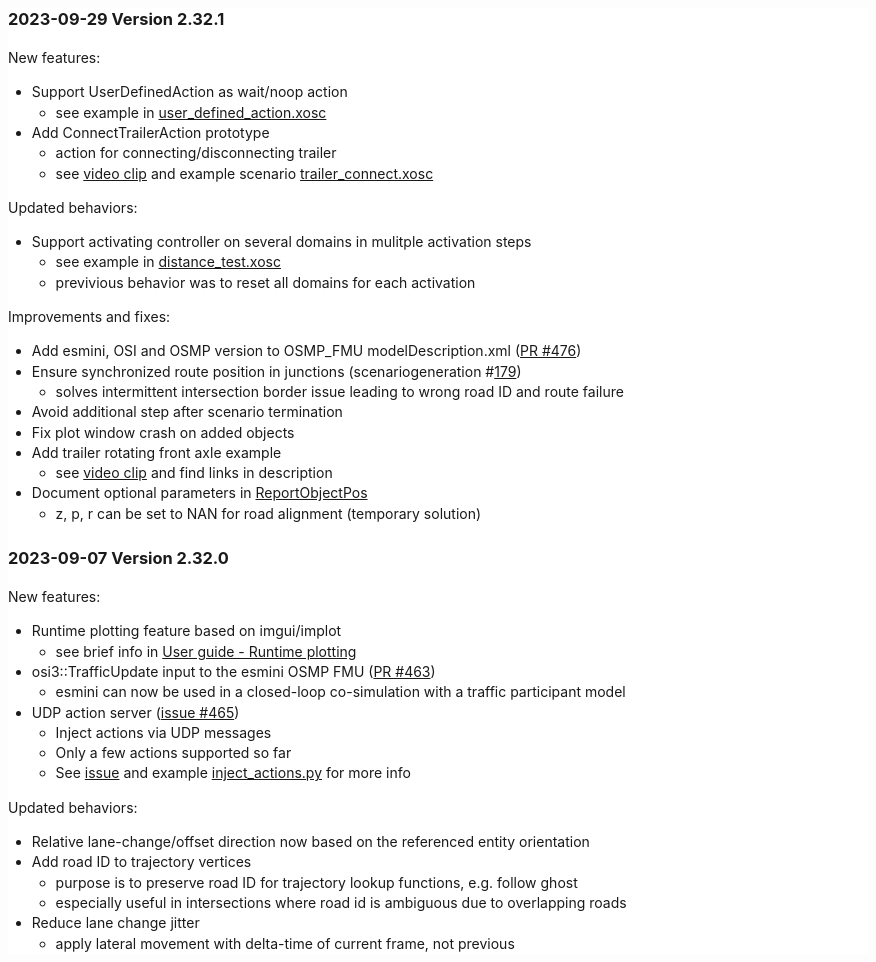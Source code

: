 
### 2023-09-29 Version 2.32.1

New features:
- Support UserDefinedAction as wait/noop action
  - see example in [user_defined_action.xosc](https://github.com/esmini/esmini/blob/2af9304767d8b196bb00c6ecc7cb0cb725123b31/EnvironmentSimulator/Unittest/xosc/user_defined_action.xosc#L74)
- Add ConnectTrailerAction prototype
  - action for connecting/disconnecting trailer
  - see [video clip](https://youtu.be/0NOX1we5dZ0) and example scenario [trailer_connect.xosc](https://github.com/esmini/esmini/blob/dev/resources/xosc/trailer_connect.xosc)

Updated behaviors:
- Support activating controller on several domains in mulitple activation steps
  - see example in [distance_test.xosc](https://github.com/esmini/esmini/blob/2af9304767d8b196bb00c6ecc7cb0cb725123b31/resources/xosc/distance_test.xosc#L52)
  - previvious behavior was to reset all domains for each activation

Improvements and fixes:
- Add esmini, OSI and OSMP version to OSMP_FMU modelDescription.xml ([PR #476](https://github.com/esmini/esmini/pull/476))
- Ensure synchronized route position in junctions (scenariogeneration #[179](https://github.com/pyoscx/scenariogeneration/issues/179))
  - solves intermittent intersection border issue leading to wrong road ID and route failure
- Avoid additional step after scenario termination
- Fix plot window crash on added objects
- Add trailer rotating front axle example
  - see [video clip](https://youtu.be/5yud-oiO5AI) and find links in description
- Document optional parameters in [ReportObjectPos](https://github.com/esmini/esmini/blob/2af9304767d8b196bb00c6ecc7cb0cb725123b31/EnvironmentSimulator/Libraries/esminiLib/esminiLib.hpp#L759)
  - z, p, r can be set to NAN for road alignment (temporary solution)

### 2023-09-07 Version 2.32.0

New features:
- Runtime plotting feature based on imgui/implot
  - see brief info in [User guide - Runtime plotting](https://esmini.github.io/#_runtime_plotting)
- osi3::TrafficUpdate input to the esmini OSMP FMU ([PR #463](https://github.com/esmini/esmini/pull/463))
  - esmini can now be used in a closed-loop co-simulation with a traffic participant model
- UDP action server ([issue #465](https://github.com/esmini/esmini/issues/465))
  - Inject actions via UDP messages
  - Only a few actions supported so far
  - See [issue](https://github.com/esmini/esmini/issues/465#issuecomment-1693377535) and example [inject_actions.py](https://github.com/esmini/esmini/blob/dev/EnvironmentSimulator/code-examples/hello_world/inject_actions.py) for more info

Updated behaviors:
- Relative lane-change/offset direction now based on the referenced entity orientation
- Add road ID to trajectory vertices
  - purpose is to preserve road ID for trajectory lookup functions, e.g. follow ghost
  - especially useful in intersections where road id is ambiguous due to overlapping roads
- Reduce lane change jitter
  - apply lateral movement with delta-time of current frame, not previous
